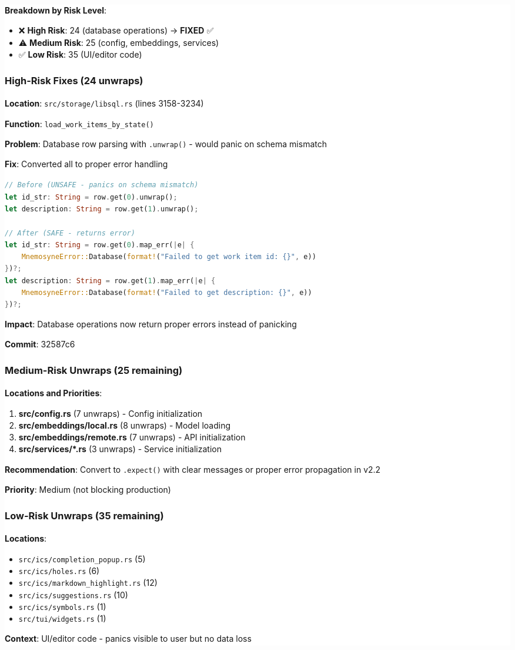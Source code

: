 **Breakdown by Risk Level**:
- ❌ **High Risk**: 24 (database operations) → **FIXED** ✅
- ⚠️ **Medium Risk**: 25 (config, embeddings, services)
- ✅ **Low Risk**: 35 (UI/editor code)

### High-Risk Fixes (24 unwraps)

**Location**: `src/storage/libsql.rs` (lines 3158-3234)

**Function**: `load_work_items_by_state()`

**Problem**: Database row parsing with `.unwrap()` - would panic on schema mismatch

**Fix**: Converted all to proper error handling

```rust
// Before (UNSAFE - panics on schema mismatch)
let id_str: String = row.get(0).unwrap();
let description: String = row.get(1).unwrap();

// After (SAFE - returns error)
let id_str: String = row.get(0).map_err(|e| {
    MnemosyneError::Database(format!("Failed to get work item id: {}", e))
})?;
let description: String = row.get(1).map_err(|e| {
    MnemosyneError::Database(format!("Failed to get description: {}", e))
})?;
```

**Impact**: Database operations now return proper errors instead of panicking

**Commit**: 32587c6

### Medium-Risk Unwraps (25 remaining)

**Locations and Priorities**:

1. **src/config.rs** (7 unwraps) - Config initialization
2. **src/embeddings/local.rs** (8 unwraps) - Model loading
3. **src/embeddings/remote.rs** (7 unwraps) - API initialization
4. **src/services/*.rs** (3 unwraps) - Service initialization

**Recommendation**: Convert to `.expect()` with clear messages or proper error propagation in v2.2

**Priority**: Medium (not blocking production)

### Low-Risk Unwraps (35 remaining)

**Locations**:
- `src/ics/completion_popup.rs` (5)
- `src/ics/holes.rs` (6)
- `src/ics/markdown_highlight.rs` (12)
- `src/ics/suggestions.rs` (10)
- `src/ics/symbols.rs` (1)
- `src/tui/widgets.rs` (1)

**Context**: UI/editor code - panics visible to user but no data loss
